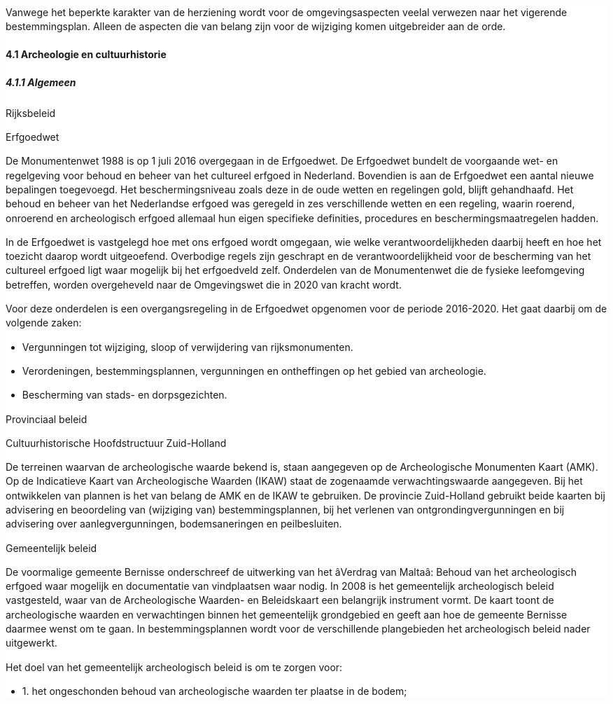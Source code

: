 Vanwege het beperkte karakter van de herziening wordt voor de omgevingsaspecten veelal verwezen naar het vigerende bestemmingsplan. Alleen de aspecten die van belang zijn voor de wijziging komen uitgebreider aan de orde.

#### 4\.1 Archeologie en cultuurhistorie

##### 4\.1\.1 Algemeen

Rijksbeleid

Erfgoedwet

De Monumentenwet 1988 is op 1 juli 2016 overgegaan in de Erfgoedwet. De Erfgoedwet bundelt de voorgaande wet\- en regelgeving voor behoud en beheer van het cultureel erfgoed in Nederland. Bovendien is aan de Erfgoedwet een aantal nieuwe bepalingen toegevoegd. Het beschermingsniveau zoals deze in de oude wetten en regelingen gold, blijft gehandhaafd. Het behoud en beheer van het Nederlandse erfgoed was geregeld in zes verschillende wetten en een regeling, waarin roerend, onroerend en archeologisch erfgoed allemaal hun eigen specifieke definities, procedures en beschermingsmaatregelen hadden.

In de Erfgoedwet is vastgelegd hoe met ons erfgoed wordt omgegaan, wie welke verantwoordelijkheden daarbij heeft en hoe het toezicht daarop wordt uitgeoefend. Overbodige regels zijn geschrapt en de verantwoordelijkheid voor de bescherming van het cultureel erfgoed ligt waar mogelijk bij het erfgoedveld zelf. Onderdelen van de Monumentenwet die de fysieke leefomgeving betreffen, worden overgeheveld naar de Omgevingswet die in 2020 van kracht wordt.

Voor deze onderdelen is een overgangsregeling in de Erfgoedwet opgenomen voor de periode 2016\-2020\. Het gaat daarbij om de volgende zaken:

* Vergunningen tot wijziging, sloop of verwijdering van rijksmonumenten.

* Verordeningen, bestemmingsplannen, vergunningen en ontheffingen op het gebied van archeologie.

* Bescherming van stads\- en dorpsgezichten.

Provinciaal beleid

Cultuurhistorische Hoofdstructuur Zuid\-Holland

De terreinen waarvan de archeologische waarde bekend is, staan aangegeven op de Archeologische Monumenten Kaart (AMK). Op de Indicatieve Kaart van Archeologische Waarden (IKAW) staat de zogenaamde verwachtingswaarde aangegeven. Bij het ontwikkelen van plannen is het van belang de AMK en de IKAW te gebruiken. De provincie Zuid\-Holland gebruikt beide kaarten bij advisering en beoordeling van (wijziging van) bestemmingsplannen, bij het verlenen van ontgrondingvergunningen en bij advisering over aanlegvergunningen, bodemsaneringen en peilbesluiten.

Gemeentelijk beleid

De voormalige gemeente Bernisse onderschreef de uitwerking van het âVerdrag van Maltaâ: Behoud van het archeologisch erfgoed waar mogelijk en documentatie van vindplaatsen waar nodig. In 2008 is het gemeentelijk archeologisch beleid vastgesteld, waar van de Archeologische Waarden\- en Beleidskaart een belangrijk instrument vormt. De kaart toont de archeologische waarden en verwachtingen binnen het gemeentelijk grondgebied en geeft aan hoe de gemeente Bernisse daarmee wenst om te gaan. In bestemmingsplannen wordt voor de verschillende plangebieden het archeologisch beleid nader uitgewerkt.

Het doel van het gemeentelijk archeologisch beleid is om te zorgen voor:

* 1\. het ongeschonden behoud van archeologische waarden ter plaatse in de bodem;
